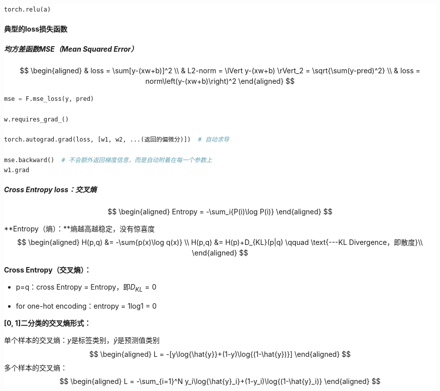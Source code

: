 ```
torch.relu(a)
```

#### 典型的loss损失函数

##### 均方差函数MSE（Mean Squared Error）

$$
\begin{aligned}
& loss = \sum[y-(xw+b)]^2 \\
& L2-norm = \lVert y-(xw+b) \rVert_2 = \sqrt{\sum(y-pred)^2} \\
& loss = norm\left(y-(xw+b)\right)^2
\end{aligned}
$$

```python
mse = F.mse_loss(y, pred)

w.requires_grad_()

torch.autograd.grad(loss, [w1, w2, ...(返回的偏微分)])  # 自动求导

mse.backward()  # 不会额外返回梯度信息，而是自动附着在每一个参数上
w1.grad
```



##### Cross Entropy loss：交叉熵

$$
\begin{aligned}
Entropy = -\sum_i{P(i)\log P(i)}
\end{aligned}
$$

**Entropy（熵）：**熵越高越稳定，没有惊喜度
$$
\begin{aligned}
H(p,q) &= -\sum{p(x)\log q(x)} \\
H(p,q) &= H(p)+D_{KL}(p|q) \qquad \text{---KL Divergence，即散度}\\
\end{aligned}
$$


**Cross Entropy（交叉熵）：**

+ p=q：cross Entropy = Entropy，即$D_{KL}=0$

+ for one-hot encoding：entropy = 1log1 = 0

**[0, 1]二分类的交叉熵形式：**

单个样本的交叉熵：$y$是标签类别，$\hat{y}$是预测值类别
$$
\begin{aligned}
L = -[y\log{\hat{y}}+(1-y)\log{(1-\hat{y})}]
\end{aligned}
$$
多个样本的交叉熵：
$$
\begin{aligned}
L = -\sum_{i=1}^N y_i\log{\hat{y}_i}+(1-y_i)\log{(1-\hat{y}_i)}
\end{aligned}
$$
